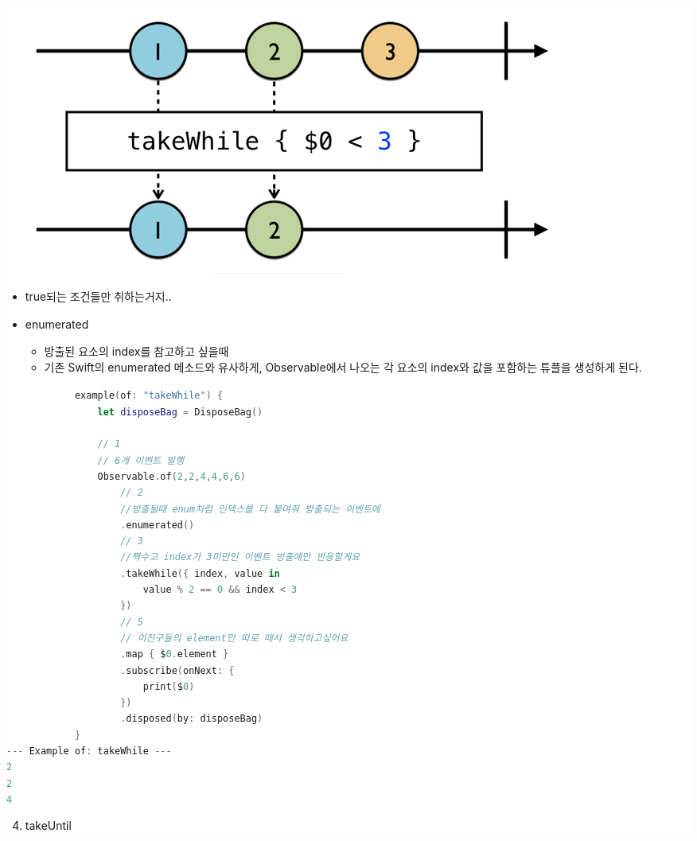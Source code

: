 ![screen](takeWhile.jpg)

- true되는 조건들만 취하는거지..

- enumerated
	- 방출된 요소의 index를 참고하고 싶을때
	- 기존 Swift의 enumerated 메소드와 유사하게, Observable에서 나오는 각 요소의 index와 값을 포함하는 튜플을 생성하게 된다.

```swift
            example(of: "takeWhile") {
                let disposeBag = DisposeBag()
                
                // 1
                // 6개 이벤트 발행
                Observable.of(2,2,4,4,6,6)
                    // 2
                    //방출될때 enum처럼 인덱스를 다 붙여줘 방출되는 이벤트에
                    .enumerated()
                    // 3
                    //짝수고 index가 3미만인 이벤트 방출에만 반응할게요
                    .takeWhile({ index, value in
                        value % 2 == 0 && index < 3
                    })
                    // 5
                    // 이친구들의 element만 따로 때서 생각하고싶어요
                    .map { $0.element }
                    .subscribe(onNext: {
                        print($0)
                    })
                    .disposed(by: disposeBag)
            }
--- Example of: takeWhile ---
2
2
4
```
4. takeUntil
